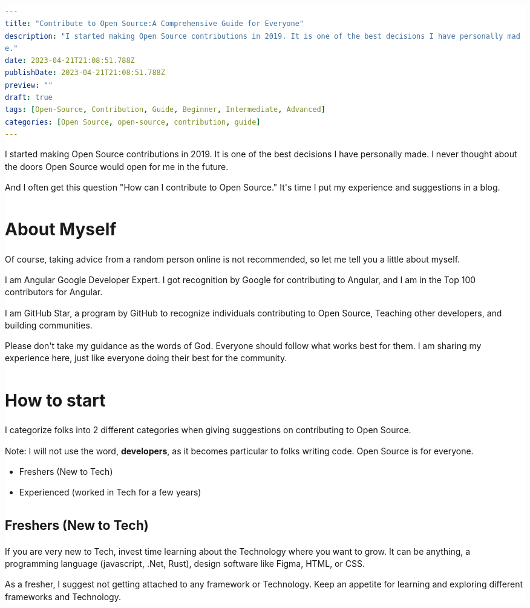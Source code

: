 ```yaml
---
title: "Contribute to Open Source:A Comprehensive Guide for Everyone"
description: "I started making Open Source contributions in 2019. It is one of the best decisions I have personally made."
date: 2023-04-21T21:08:51.788Z
publishDate: 2023-04-21T21:08:51.788Z
preview: ""
draft: true
tags: [Open-Source, Contribution, Guide, Beginner, Intermediate, Advanced]
categories: [Open Source, open-source, contribution, guide]
---
```


I started making Open Source contributions in 2019. It is one of the best decisions I have personally made. I never thought about the doors Open Source would open for me in the future.

And I often get this question "How can I contribute to Open Source." It's time I put my experience and suggestions in a blog.

# About Myself

Of course, taking advice from a random person online is not recommended, so let me tell you a little about myself.

I am Angular Google Developer Expert. I got recognition by Google for contributing to Angular, and I am in the Top 100 contributors for Angular.

I am GitHub Star, a program by GitHub to recognize individuals contributing to Open Source, Teaching other developers, and building communities.

Please don't take my guidance as the words of God. Everyone should follow what works best for them. I am sharing my experience here, just like everyone doing their best for the community.

# How to start

I categorize folks into 2 different categories when giving suggestions on contributing to Open Source.

Note: I will not use the word, **developers**, as it becomes particular to folks writing code. Open Source is for everyone.

* Freshers (New to Tech)
    
* Experienced (worked in Tech for a few years)
    

## Freshers (New to Tech)

If you are very new to Tech, invest time learning about the Technology where you want to grow. It can be anything, a programming language (javascript, .Net, Rust), design software like Figma, HTML, or CSS.

As a fresher, I suggest not getting attached to any framework or Technology. Keep an appetite for learning and exploring different frameworks and Technology.
